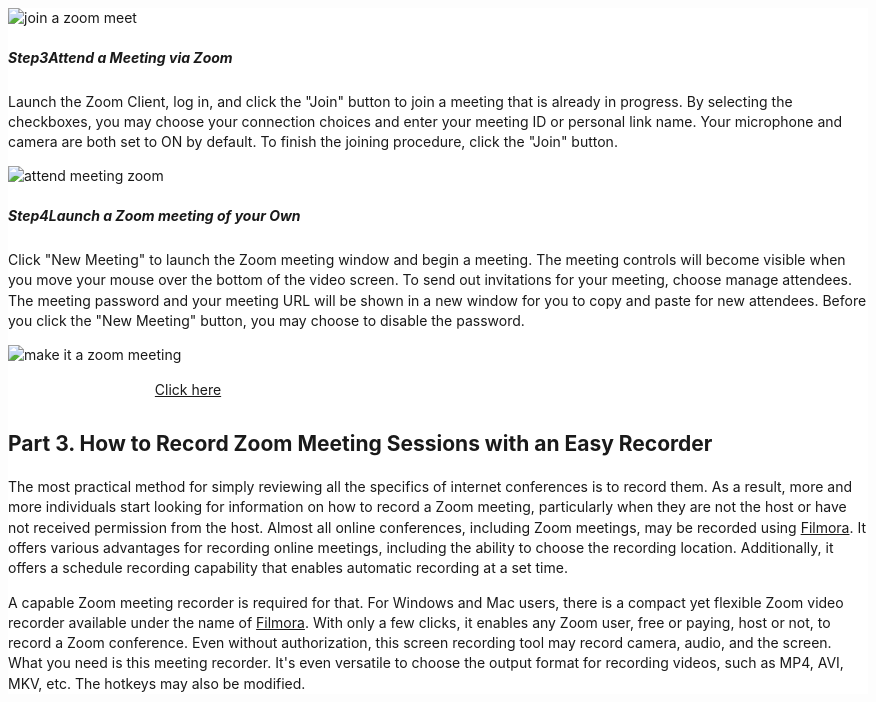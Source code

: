 ![join a zoom meet](https://images.wondershare.com/filmora/article-images/2022/07/join-a-zoom-meet.jpg)

##### Step3Attend a Meeting via Zoom

Launch the Zoom Client, log in, and click the "Join" button to join a meeting that is already in progress. By selecting the checkboxes, you may choose your connection choices and enter your meeting ID or personal link name. Your microphone and camera are both set to ON by default. To finish the joining procedure, click the "Join" button.

![attend meeting zoom](https://images.wondershare.com/filmora/article-images/2022/07/attend-meeting-zoom.jpg)

##### Step4Launch a Zoom meeting of your Own

Click "New Meeting" to launch the Zoom meeting window and begin a meeting. The meeting controls will become visible when you move your mouse over the bottom of the video screen. To send out invitations for your meeting, choose manage attendees. The meeting password and your meeting URL will be shown in a new window for you to copy and paste for new attendees. Before you click the "New Meeting" button, you may choose to disable the password.

![make it a zoom meeting](https://images.wondershare.com/filmora/article-images/2022/07/make-it-a-zoom-meeting.jpg)


<span id="1982570">
					<video width="576" height="240" style="cursor:pointer"
           poster="//a.impactradius-go.com/display-clicktoplayimage/1982570.png"
           onclick="if(!this.playClicked){this.play();this.setAttribute('controls',true);this.playClicked=true;}">
	   <source src="//a.impactradius-go.com/display-ad/22993-1982570">
	   <img src="//a.impactradius-go.com/display-clicktoplayimage/1982570.png" style="border: none; height: 100%; width: 100%; object-fit: contain">
	</video>
	<div style="width:360px;text-align:center"><a href="javascript:window.open(decodeURIComponent('https%3A%2F%2Fhomestyler.sjv.io%2Fc%2F5597632%2F1982570%2F22993'), '_blank');void(0);">Click here</a></div>
</span>
<img height="0" width="0" src="https://imp.pxf.io/i/5597632/1982570/22993" style="position:absolute;visibility:hidden;" border="0" />

## Part 3\. How to Record Zoom Meeting Sessions with an Easy Recorder

The most practical method for simply reviewing all the specifics of internet conferences is to record them. As a result, more and more individuals start looking for information on how to record a Zoom meeting, particularly when they are not the host or have not received permission from the host. Almost all online conferences, including Zoom meetings, may be recorded using [Filmora](https://tools.techidaily.com/wondershare/filmora/download/). It offers various advantages for recording online meetings, including the ability to choose the recording location. Additionally, it offers a schedule recording capability that enables automatic recording at a set time.

A capable Zoom meeting recorder is required for that. For Windows and Mac users, there is a compact yet flexible Zoom video recorder available under the name of [Filmora](https://tools.techidaily.com/wondershare/filmora/download/). With only a few clicks, it enables any Zoom user, free or paying, host or not, to record a Zoom conference. Even without authorization, this screen recording tool may record camera, audio, and the screen. What you need is this meeting recorder. It's even versatile to choose the output format for recording videos, such as MP4, AVI, MKV, etc. The hotkeys may also be modified.
